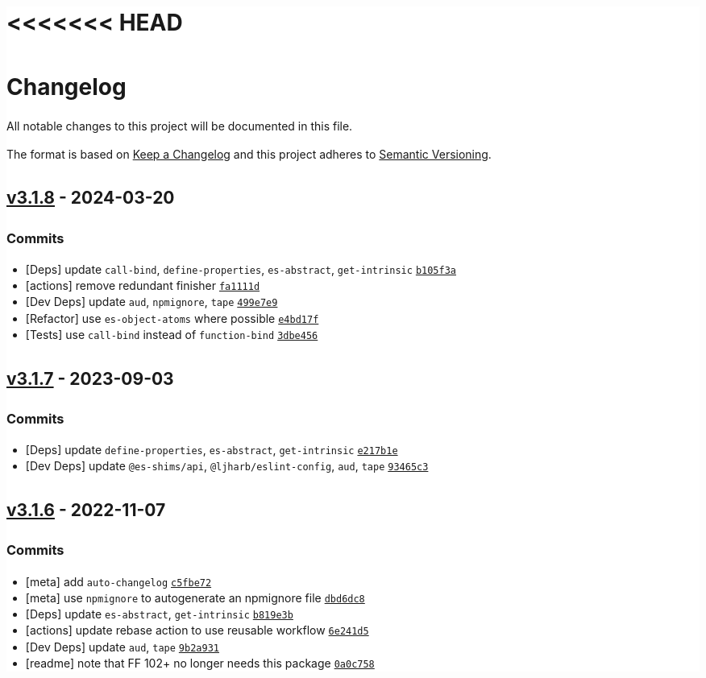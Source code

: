 <<<<<<< HEAD
=======
# Changelog

All notable changes to this project will be documented in this file.

The format is based on [Keep a Changelog](https://keepachangelog.com/en/1.0.0/)
and this project adheres to [Semantic Versioning](https://semver.org/spec/v2.0.0.html).

## [v3.1.8](https://github.com/es-shims/array-includes/compare/v3.1.7...v3.1.8) - 2024-03-20

### Commits

- [Deps] update `call-bind`, `define-properties`, `es-abstract`, `get-intrinsic` [`b105f3a`](https://github.com/es-shims/array-includes/commit/b105f3a0ad1801aabf47bafd788482d8866ef0c9)
- [actions] remove redundant finisher [`fa1111d`](https://github.com/es-shims/array-includes/commit/fa1111d6d41381e4bd484e8f6d5896172874d6e7)
- [Dev Deps] update `aud`, `npmignore`, `tape` [`499e7e9`](https://github.com/es-shims/array-includes/commit/499e7e9e952faab35740dfbe0b355183100e40b7)
- [Refactor] use `es-object-atoms` where possible [`e4bd17f`](https://github.com/es-shims/array-includes/commit/e4bd17f980b557fdf2b39eb552bafedd8a8f6bfb)
- [Tests] use `call-bind` instead of `function-bind` [`3dbe456`](https://github.com/es-shims/array-includes/commit/3dbe456f14c94a5d119b35ac41712c7faea93afd)

## [v3.1.7](https://github.com/es-shims/array-includes/compare/v3.1.6...v3.1.7) - 2023-09-03

### Commits

- [Deps] update `define-properties`, `es-abstract`, `get-intrinsic` [`e217b1e`](https://github.com/es-shims/array-includes/commit/e217b1ebfe90a7425654f0fa72c59f59930d4dd8)
- [Dev Deps] update `@es-shims/api`, `@ljharb/eslint-config`, `aud`, `tape` [`93465c3`](https://github.com/es-shims/array-includes/commit/93465c3da3bd6ea0670a0bd12dc9adc9085e8130)

## [v3.1.6](https://github.com/es-shims/array-includes/compare/v3.1.5...v3.1.6) - 2022-11-07

### Commits

- [meta] add `auto-changelog` [`c5fbe72`](https://github.com/es-shims/array-includes/commit/c5fbe728395deff641d756cc9d398a949076c180)
- [meta] use `npmignore` to autogenerate an npmignore file [`dbd6dc8`](https://github.com/es-shims/array-includes/commit/dbd6dc8f8906cca6b0b493e308686c4fd05bea15)
- [Deps] update `es-abstract`, `get-intrinsic` [`b819e3b`](https://github.com/es-shims/array-includes/commit/b819e3b3dd1adce0b3359529b0276a416efce351)
- [actions] update rebase action to use reusable workflow [`6e241d5`](https://github.com/es-shims/array-includes/commit/6e241d5177513cfb0261d0fbe0c8c98daf5c5eab)
- [Dev Deps] update `aud`, `tape` [`9b2a931`](https://github.com/es-shims/array-includes/commit/9b2a931aee6fc8195a349c6fe7894445a911223f)
- [readme] note that FF 102+ no longer needs this package [`0a0c758`](https://github.com/es-shims/array-includes/commit/0a0c758ed52808428314ffe53ea8278297170c84)
